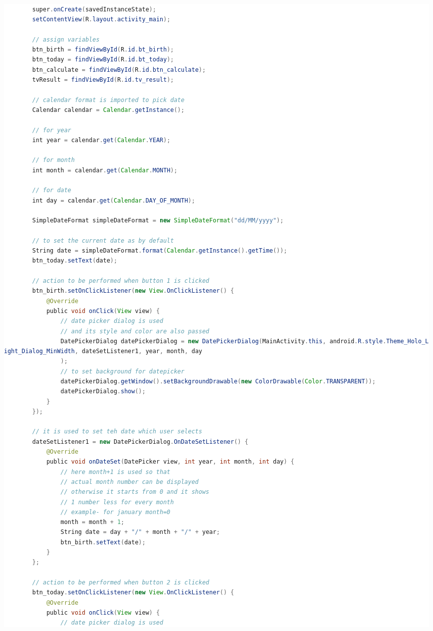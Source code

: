 ```java
        super.onCreate(savedInstanceState);
        setContentView(R.layout.activity_main);

        // assign variables
        btn_birth = findViewById(R.id.bt_birth);
        btn_today = findViewById(R.id.bt_today);
        btn_calculate = findViewById(R.id.btn_calculate);
        tvResult = findViewById(R.id.tv_result);

        // calendar format is imported to pick date
        Calendar calendar = Calendar.getInstance();

        // for year
        int year = calendar.get(Calendar.YEAR);

        // for month
        int month = calendar.get(Calendar.MONTH);

        // for date
        int day = calendar.get(Calendar.DAY_OF_MONTH);

        SimpleDateFormat simpleDateFormat = new SimpleDateFormat("dd/MM/yyyy");

        // to set the current date as by default
        String date = simpleDateFormat.format(Calendar.getInstance().getTime());
        btn_today.setText(date);

        // action to be performed when button 1 is clicked
        btn_birth.setOnClickListener(new View.OnClickListener() {
            @Override
            public void onClick(View view) {
                // date picker dialog is used
                // and its style and color are also passed
                DatePickerDialog datePickerDialog = new DatePickerDialog(MainActivity.this, android.R.style.Theme_Holo_Light_Dialog_MinWidth, dateSetListener1, year, month, day
                );
                // to set background for datepicker
                datePickerDialog.getWindow().setBackgroundDrawable(new ColorDrawable(Color.TRANSPARENT));
                datePickerDialog.show();
            }
        });

        // it is used to set teh date which user selects
        dateSetListener1 = new DatePickerDialog.OnDateSetListener() {
            @Override
            public void onDateSet(DatePicker view, int year, int month, int day) {
                // here month+1 is used so that
                // actual month number can be displayed
                // otherwise it starts from 0 and it shows
                // 1 number less for every month
                // example- for january month=0
                month = month + 1;
                String date = day + "/" + month + "/" + year;
                btn_birth.setText(date);
            }
        };

        // action to be performed when button 2 is clicked
        btn_today.setOnClickListener(new View.OnClickListener() {
            @Override
            public void onClick(View view) {
                // date picker dialog is used
```